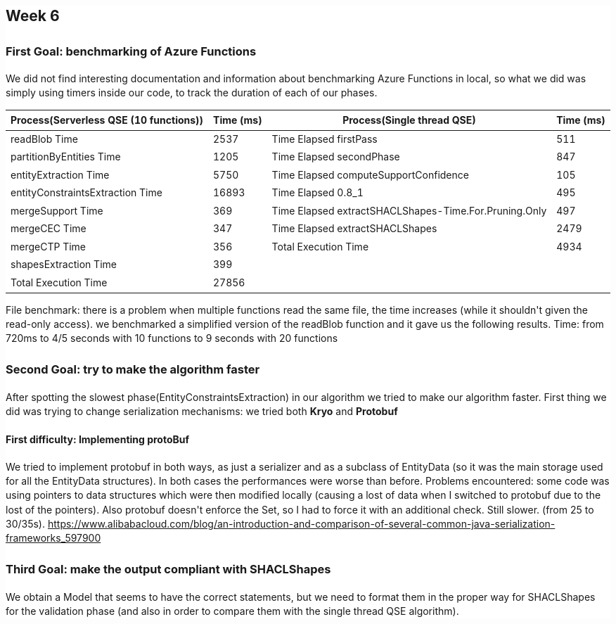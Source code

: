 

## Week 6
### First Goal: benchmarking of Azure Functions
We did not find interesting documentation and information about benchmarking Azure Functions in local, so what we did was simply using timers inside our code, to track the duration of each of our phases.

| Process(Serverless QSE (10 functions))               | Time (ms) | Process(Single thread QSE)            | Time (ms) |
|---------------------------------------|-----------|---------------------------------------|-----------|
| readBlob Time                         | 2537      | Time Elapsed firstPass                | 511       |
| partitionByEntities Time              | 1205      | Time Elapsed secondPhase              | 847       |
| entityExtraction Time                 | 5750      | Time Elapsed computeSupportConfidence | 105       |
| entityConstraintsExtraction Time      | 16893     | Time Elapsed 0.8_1                    | 495       |
| mergeSupport Time                     | 369       | Time Elapsed extractSHACLShapes-Time.For.Pruning.Only | 497 |
| mergeCEC Time                         | 347       | Time Elapsed extractSHACLShapes       | 2479      |
| mergeCTP Time                         | 356       | Total Execution Time                   | 4934      |
| shapesExtraction Time                 | 399       |                                        |           |
| Total Execution Time                  | 27856     |                                        |           |

File benchmark: there is a problem when multiple functions read the same file, the time increases (while it shouldn't given the read-only access).
we benchmarked a simplified version of the readBlob function and it gave us the following results.
Time: from 720ms to 4/5 seconds with 10 functions to 9 seconds with 20 functions


### Second Goal: try to make the algorithm faster
After spotting the slowest phase(EntityConstraintsExtraction) in our algorithm we tried to make our algorithm faster. First thing we did was trying to change serialization mechanisms: we tried both **Kryo** and **Protobuf**
#### First difficulty: Implementing protoBuf
We tried to implement protobuf in both ways, as just a serializer and as a subclass of EntityData (so it was the main storage used for all the EntityData structures). In both cases the performances were worse than before.
Problems encountered: some code was using pointers to data structures which were then modified locally (causing a lost of data when I switched to protobuf due to the lost of the pointers). Also protobuf doesn't enforce the Set, so 
I had to force it with an additional check.
Still slower. (from 25 to 30/35s).
https://www.alibabacloud.com/blog/an-introduction-and-comparison-of-several-common-java-serialization-frameworks_597900

### Third Goal: make the output compliant with SHACLShapes
We obtain a Model that seems to have the correct statements, but we need to format them in the proper way for SHACLShapes for the validation phase (and also in order to compare them with the single thread QSE algorithm).
